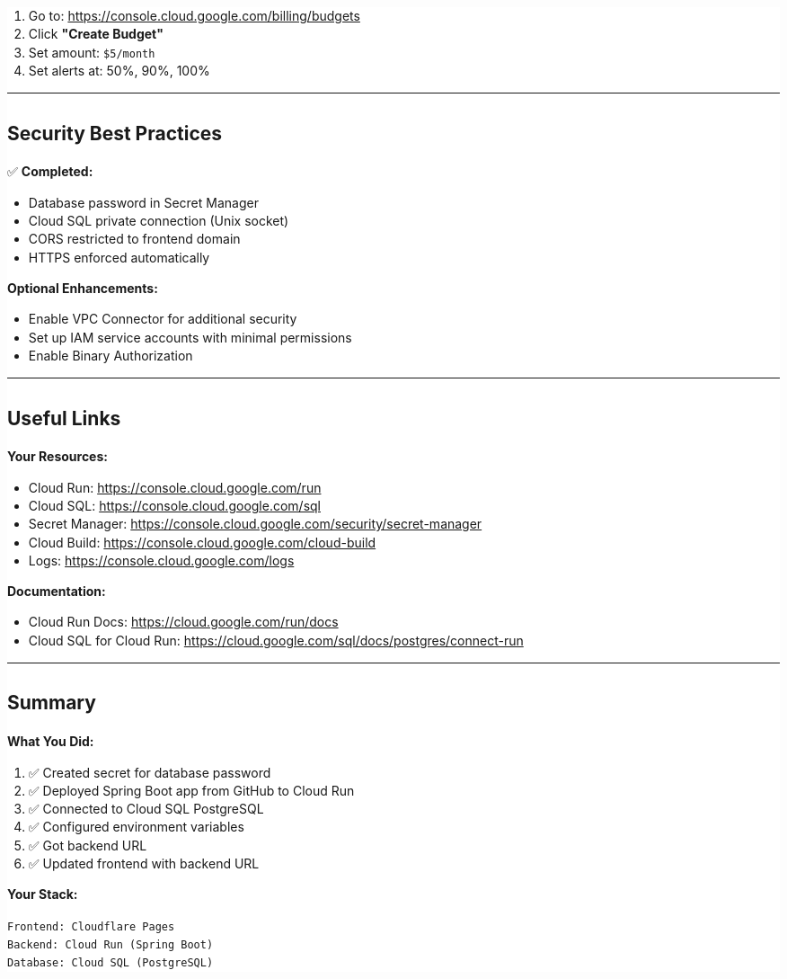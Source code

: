 1. Go to: https://console.cloud.google.com/billing/budgets
2. Click **"Create Budget"**
3. Set amount: `$5/month`
4. Set alerts at: 50%, 90%, 100%

---

## Security Best Practices

✅ **Completed:**
- Database password in Secret Manager
- Cloud SQL private connection (Unix socket)
- CORS restricted to frontend domain
- HTTPS enforced automatically

**Optional Enhancements:**
- Enable VPC Connector for additional security
- Set up IAM service accounts with minimal permissions
- Enable Binary Authorization

---

## Useful Links

**Your Resources:**
- Cloud Run: https://console.cloud.google.com/run
- Cloud SQL: https://console.cloud.google.com/sql
- Secret Manager: https://console.cloud.google.com/security/secret-manager
- Cloud Build: https://console.cloud.google.com/cloud-build
- Logs: https://console.cloud.google.com/logs

**Documentation:**
- Cloud Run Docs: https://cloud.google.com/run/docs
- Cloud SQL for Cloud Run: https://cloud.google.com/sql/docs/postgres/connect-run

---

## Summary

**What You Did:**
1. ✅ Created secret for database password
2. ✅ Deployed Spring Boot app from GitHub to Cloud Run
3. ✅ Connected to Cloud SQL PostgreSQL
4. ✅ Configured environment variables
5. ✅ Got backend URL
6. ✅ Updated frontend with backend URL

**Your Stack:**
```
Frontend: Cloudflare Pages
Backend: Cloud Run (Spring Boot)
Database: Cloud SQL (PostgreSQL)
```
